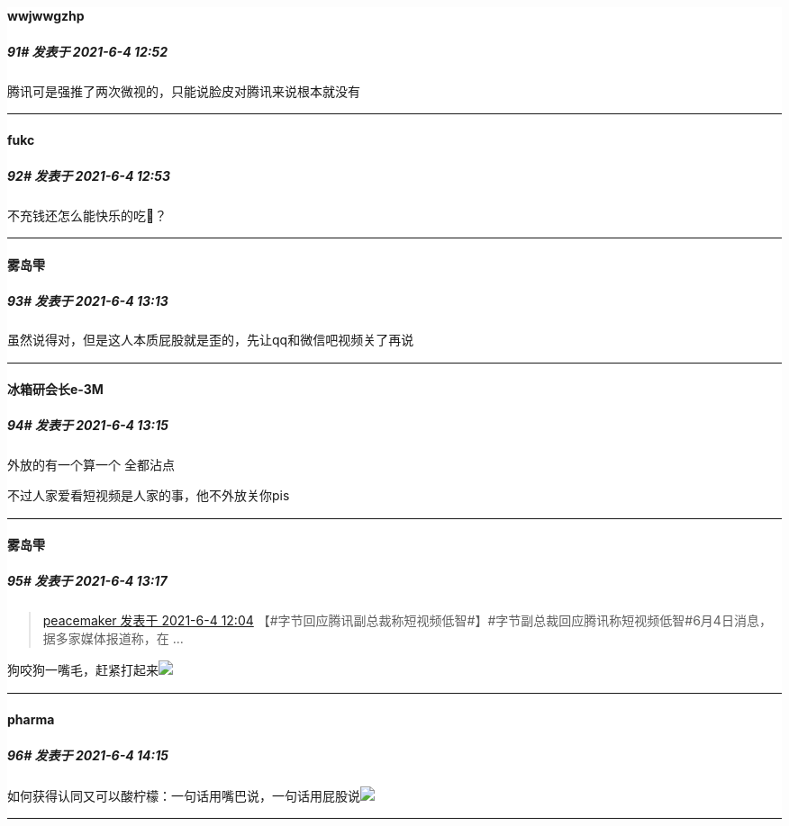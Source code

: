 ####  wwjwwgzhp  
##### 91#       发表于 2021-6-4 12:52


腾讯可是强推了两次微视的，只能说脸皮对腾讯来说根本就没有


*****

####  fukc  
##### 92#       发表于 2021-6-4 12:53


不充钱还怎么能快乐的吃💩？


*****

####  雾岛雫  
##### 93#       发表于 2021-6-4 13:13


虽然说得对，但是这人本质屁股就是歪的，先让qq和微信吧视频关了再说


*****

####  冰箱研会长e-3M  
##### 94#       发表于 2021-6-4 13:15


外放的有一个算一个 全都沾点

不过人家爱看短视频是人家的事，他不外放关你pis


*****

####  雾岛雫  
##### 95#       发表于 2021-6-4 13:17


<blockquote><a href="httphttps://bbs.saraba1st.com/2b/forum.php?mod=redirect&amp;goto=findpost&amp;pid=51470894&amp;ptid=2007986" target="_blank">peacemaker 发表于 2021-6-4 12:04</a>
【#字节回应腾讯副总裁称短视频低智#】#字节副总裁回应腾讯称短视频低智#6月4日消息，据多家媒体报道称，在 ...</blockquote>
狗咬狗一嘴毛，赶紧打起来<img src="https://static.saraba1st.com/image/smiley/face2017/065.png" referrerpolicy="no-referrer">


*****

####  pharma  
##### 96#       发表于 2021-6-4 14:15


如何获得认同又可以酸柠檬：一句话用嘴巴说，一句话用屁股说<img src="https://static.saraba1st.com/image/smiley/face2017/037.png" referrerpolicy="no-referrer">


*****
